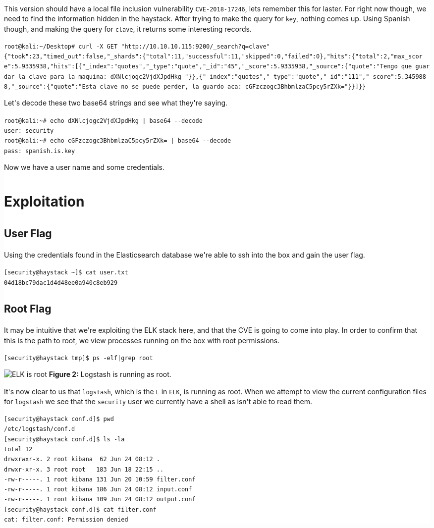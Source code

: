 This version should have a local file inclusion vulnerability `CVE-2018-17246`, lets remember this for laster. For right now though, we need to find the information hidden in the haystack. After trying to make the query for `key`, nothing comes up. Using Spanish though, and making the query for `clave`, it returns some interesting records.


```console
root@kali:~/Desktop# curl -X GET "http://10.10.10.115:9200/_search?q=clave"
{"took":23,"timed_out":false,"_shards":{"total":11,"successful":11,"skipped":0,"failed":0},"hits":{"total":2,"max_score":5.9335938,"hits":[{"_index":"quotes","_type":"quote","_id":"45","_score":5.9335938,"_source":{"quote":"Tengo que guardar la clave para la maquina: dXNlcjogc2VjdXJpdHkg "}},{"_index":"quotes","_type":"quote","_id":"111","_score":5.3459888,"_source":{"quote":"Esta clave no se puede perder, la guardo aca: cGFzczogc3BhbmlzaC5pcy5rZXk="}}]}}
```

Let's decode these two base64 strings and see what they're saying.

```console
root@kali:~# echo dXNlcjogc2VjdXJpdHkg | base64 --decode
user: security
root@kali:~# echo cGFzczogc3BhbmlzaC5pcy5rZXk= | base64 --decode
pass: spanish.is.key
```

Now we have a user name and some credentials.


# Exploitation

## User Flag

Using the credentials found in the Elasticsearch database we're able to ssh into the box and gain the user flag.

```console
[security@haystack ~]$ cat user.txt
04d18bc79dac1d4d48ee0a940c8eb929
```

## Root Flag
It may be intuitive that we're exploiting the ELK stack here, and that the CVE is going to come into play. In order to confirm that this is the path to root, we view processes  running on the box with root permissions.

`[security@haystack tmp]$ ps -elf|grep root`

![ELK is root](/posts/images/hack-the-box-haystack-writeup/elk_is_root.png)
**Figure 2:** Logstash is running as root.

It's now clear to us that `logstash`, which is the `L` in `ELK`, is running as root. When we attempt to view the current configuration files for `logstash` we see that the `security` user we currently have a shell as isn't able to read them.

```console
[security@haystack conf.d]$ pwd
/etc/logstash/conf.d
[security@haystack conf.d]$ ls -la
total 12
drwxrwxr-x. 2 root kibana  62 Jun 24 08:12 .
drwxr-xr-x. 3 root root   183 Jun 18 22:15 ..
-rw-r-----. 1 root kibana 131 Jun 20 10:59 filter.conf
-rw-r-----. 1 root kibana 186 Jun 24 08:12 input.conf
-rw-r-----. 1 root kibana 109 Jun 24 08:12 output.conf
[security@haystack conf.d]$ cat filter.conf
cat: filter.conf: Permission denied
```
